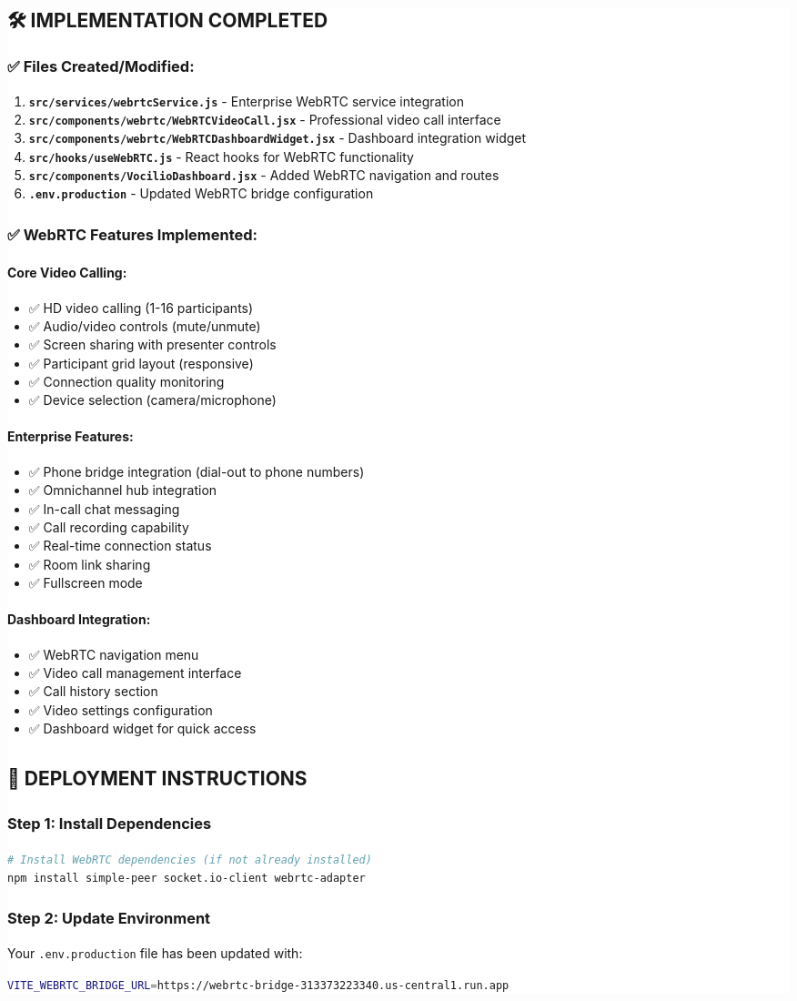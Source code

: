 ## 🛠️ **IMPLEMENTATION COMPLETED**

### **✅ Files Created/Modified:**

1. **`src/services/webrtcService.js`** - Enterprise WebRTC service integration
2. **`src/components/webrtc/WebRTCVideoCall.jsx`** - Professional video call interface
3. **`src/components/webrtc/WebRTCDashboardWidget.jsx`** - Dashboard integration widget
4. **`src/hooks/useWebRTC.js`** - React hooks for WebRTC functionality
5. **`src/components/VocilioDashboard.jsx`** - Added WebRTC navigation and routes
6. **`.env.production`** - Updated WebRTC bridge configuration

### **✅ WebRTC Features Implemented:**

#### **Core Video Calling:**
- ✅ HD video calling (1-16 participants)
- ✅ Audio/video controls (mute/unmute)
- ✅ Screen sharing with presenter controls
- ✅ Participant grid layout (responsive)
- ✅ Connection quality monitoring
- ✅ Device selection (camera/microphone)

#### **Enterprise Features:**
- ✅ Phone bridge integration (dial-out to phone numbers)
- ✅ Omnichannel hub integration
- ✅ In-call chat messaging
- ✅ Call recording capability
- ✅ Real-time connection status
- ✅ Room link sharing
- ✅ Fullscreen mode

#### **Dashboard Integration:**
- ✅ WebRTC navigation menu
- ✅ Video call management interface
- ✅ Call history section
- ✅ Video settings configuration
- ✅ Dashboard widget for quick access

## 🚀 **DEPLOYMENT INSTRUCTIONS**

### **Step 1: Install Dependencies**
```bash
# Install WebRTC dependencies (if not already installed)
npm install simple-peer socket.io-client webrtc-adapter
```

### **Step 2: Update Environment**
Your `.env.production` file has been updated with:
```bash
VITE_WEBRTC_BRIDGE_URL=https://webrtc-bridge-313373223340.us-central1.run.app
```
